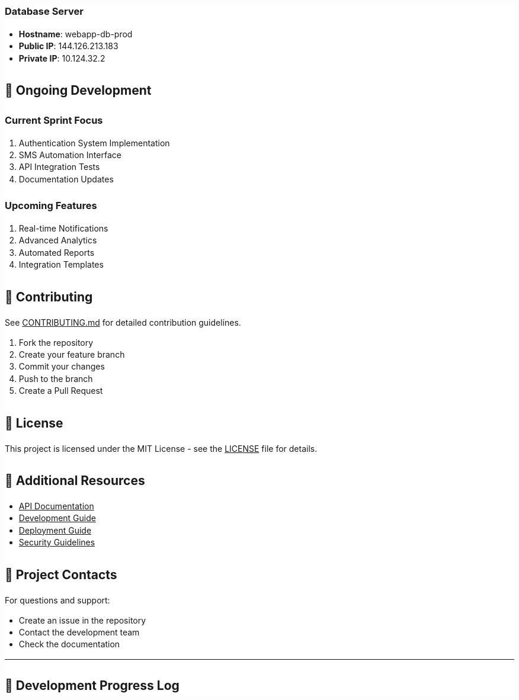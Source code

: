 ### Database Server
- **Hostname**: webapp-db-prod
- **Public IP**: 144.126.213.183
- **Private IP**: 10.124.32.2

## 🔄 Ongoing Development

### Current Sprint Focus
1. Authentication System Implementation
2. SMS Automation Interface
3. API Integration Tests
4. Documentation Updates

### Upcoming Features
1. Real-time Notifications
2. Advanced Analytics
3. Automated Reports
4. Integration Templates

## 🤝 Contributing

See [CONTRIBUTING.md](CONTRIBUTING.md) for detailed contribution guidelines.

1. Fork the repository
2. Create your feature branch
3. Commit your changes
4. Push to the branch
5. Create a Pull Request

## 📝 License

This project is licensed under the MIT License - see the [LICENSE](LICENSE) file for details.

## 🔗 Additional Resources

- [API Documentation](docs/api.md)
- [Development Guide](docs/development.md)
- [Deployment Guide](docs/deployment.md)
- [Security Guidelines](docs/security.md)

## 👥 Project Contacts

For questions and support:
- Create an issue in the repository
- Contact the development team
- Check the documentation

---

## 📅 Development Progress Log
